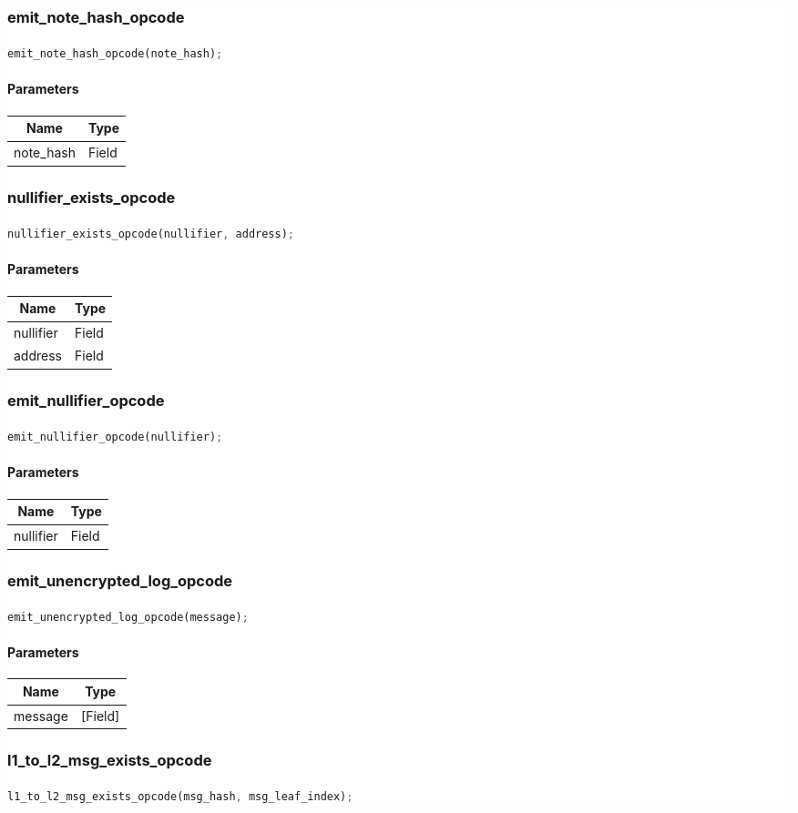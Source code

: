 ### emit_note_hash_opcode

```rust
emit_note_hash_opcode(note_hash);
```

#### Parameters
| Name | Type |
| --- | --- |
| note_hash | Field |

### nullifier_exists_opcode

```rust
nullifier_exists_opcode(nullifier, address);
```

#### Parameters
| Name | Type |
| --- | --- |
| nullifier | Field |
| address | Field |

### emit_nullifier_opcode

```rust
emit_nullifier_opcode(nullifier);
```

#### Parameters
| Name | Type |
| --- | --- |
| nullifier | Field |

### emit_unencrypted_log_opcode

```rust
emit_unencrypted_log_opcode(message);
```

#### Parameters
| Name | Type |
| --- | --- |
| message | [Field] |

### l1_to_l2_msg_exists_opcode

```rust
l1_to_l2_msg_exists_opcode(msg_hash, msg_leaf_index);
```
